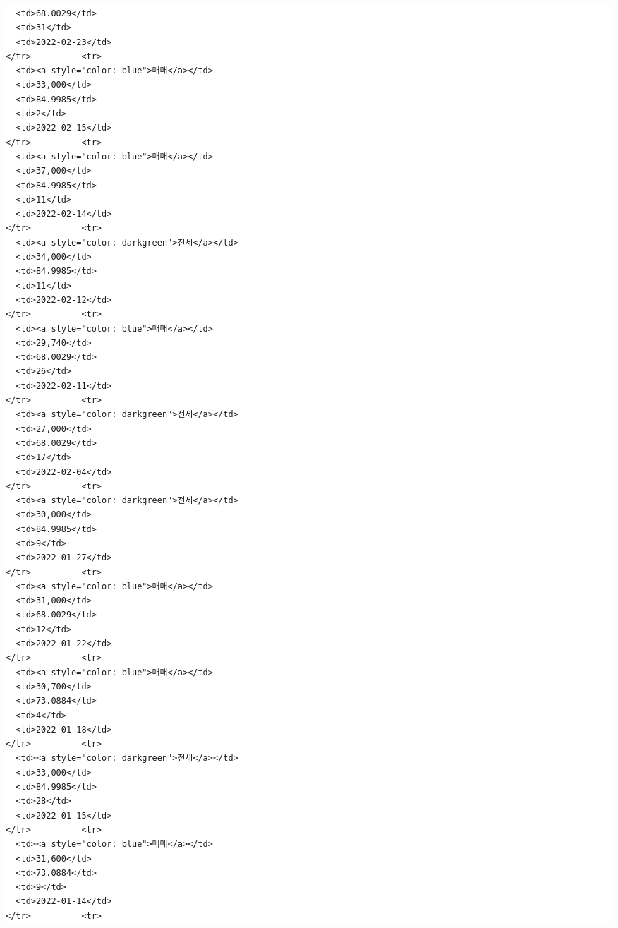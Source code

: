       <td>68.0029</td>
      <td>31</td>
      <td>2022-02-23</td>
    </tr>          <tr>
      <td><a style="color: blue">매매</a></td>
      <td>33,000</td>
      <td>84.9985</td>
      <td>2</td>
      <td>2022-02-15</td>
    </tr>          <tr>
      <td><a style="color: blue">매매</a></td>
      <td>37,000</td>
      <td>84.9985</td>
      <td>11</td>
      <td>2022-02-14</td>
    </tr>          <tr>
      <td><a style="color: darkgreen">전세</a></td>
      <td>34,000</td>
      <td>84.9985</td>
      <td>11</td>
      <td>2022-02-12</td>
    </tr>          <tr>
      <td><a style="color: blue">매매</a></td>
      <td>29,740</td>
      <td>68.0029</td>
      <td>26</td>
      <td>2022-02-11</td>
    </tr>          <tr>
      <td><a style="color: darkgreen">전세</a></td>
      <td>27,000</td>
      <td>68.0029</td>
      <td>17</td>
      <td>2022-02-04</td>
    </tr>          <tr>
      <td><a style="color: darkgreen">전세</a></td>
      <td>30,000</td>
      <td>84.9985</td>
      <td>9</td>
      <td>2022-01-27</td>
    </tr>          <tr>
      <td><a style="color: blue">매매</a></td>
      <td>31,000</td>
      <td>68.0029</td>
      <td>12</td>
      <td>2022-01-22</td>
    </tr>          <tr>
      <td><a style="color: blue">매매</a></td>
      <td>30,700</td>
      <td>73.0884</td>
      <td>4</td>
      <td>2022-01-18</td>
    </tr>          <tr>
      <td><a style="color: darkgreen">전세</a></td>
      <td>33,000</td>
      <td>84.9985</td>
      <td>28</td>
      <td>2022-01-15</td>
    </tr>          <tr>
      <td><a style="color: blue">매매</a></td>
      <td>31,600</td>
      <td>73.0884</td>
      <td>9</td>
      <td>2022-01-14</td>
    </tr>          <tr>